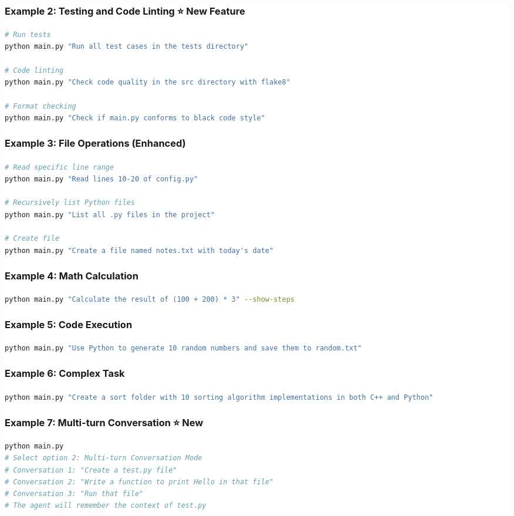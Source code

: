 ### Example 2: Testing and Code Linting ⭐ New Feature
```bash
# Run tests
python main.py "Run all test cases in the tests directory"

# Code linting
python main.py "Check code quality in the src directory with flake8"

# Format checking
python main.py "Check if main.py conforms to black code style"
```

### Example 3: File Operations (Enhanced)
```bash
# Read specific line range
python main.py "Read lines 10-20 of config.py"

# Recursively list Python files
python main.py "List all .py files in the project"

# Create file
python main.py "Create a file named notes.txt with today's date"
```

### Example 4: Math Calculation

```bash
python main.py "Calculate the result of (100 + 200) * 3" --show-steps
```

### Example 5: Code Execution

```bash
python main.py "Use Python to generate 10 random numbers and save them to random.txt"
```

### Example 6: Complex Task

```bash
python main.py "Create a sort folder with 10 sorting algorithm implementations in both C++ and Python"
```

### Example 7: Multi-turn Conversation ⭐ New

```bash
python main.py
# Select option 2: Multi-turn Conversation Mode
# Conversation 1: "Create a test.py file"
# Conversation 2: "Write a function to print Hello in that file"
# Conversation 3: "Run that file"
# The agent will remember the context of test.py
```
